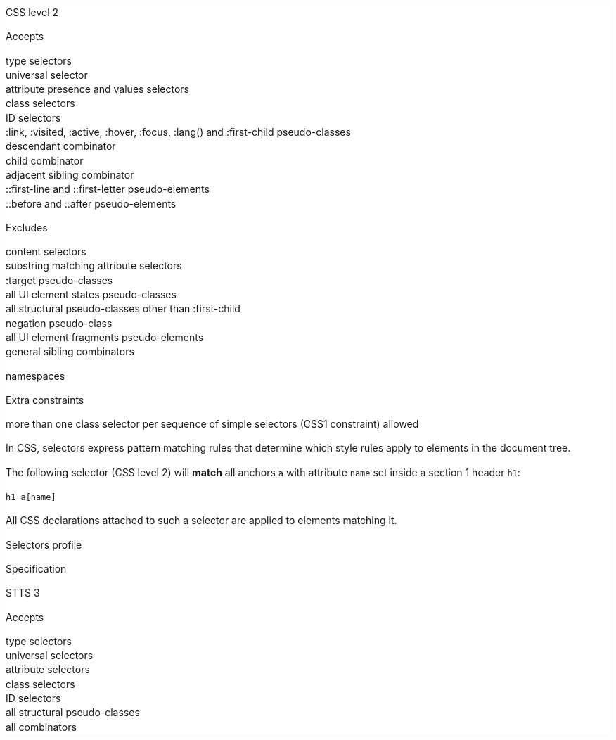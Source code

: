 CSS level 2

Accepts

type selectors  
universal selector  
attribute presence and values selectors  
class selectors  
ID selectors  
:link, :visited, :active, :hover, :focus, :lang() and :first-child pseudo-classes  
descendant combinator  
child combinator  
adjacent sibling combinator  
::first-line and ::first-letter pseudo-elements  
::before and ::after pseudo-elements

Excludes

content selectors  
substring matching attribute selectors  
:target pseudo-classes  
all UI element states pseudo-classes  
all structural pseudo-classes other than :first-child  
negation pseudo-class  
all UI element fragments pseudo-elements  
general sibling combinators

namespaces

Extra constraints

more than one class selector per sequence of simple selectors (CSS1 constraint) allowed

In CSS, selectors express pattern matching rules that determine which style rules apply to elements in the document tree.

The following selector (CSS level 2) will **match** all anchors `a` with attribute `name` set inside a section 1 header `h1`:

    h1 a[name]

All CSS declarations attached to such a selector are applied to elements matching it.

Selectors profile

Specification

STTS 3

Accepts

type selectors  
universal selectors  
attribute selectors  
class selectors  
ID selectors  
all structural pseudo-classes  
all combinators
